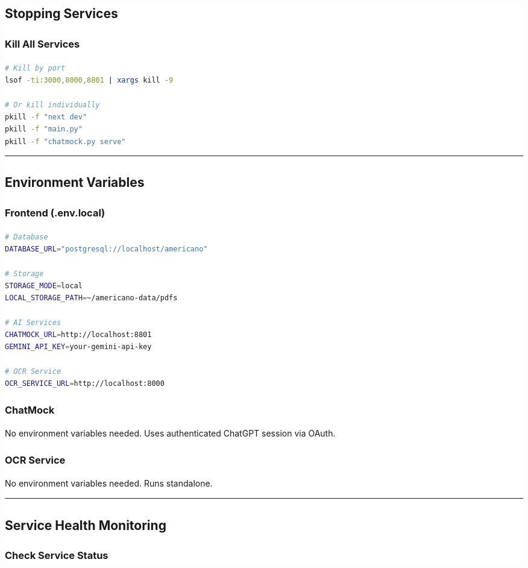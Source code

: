 
## Stopping Services

### Kill All Services

```bash
# Kill by port
lsof -ti:3000,8000,8801 | xargs kill -9

# Or kill individually
pkill -f "next dev"
pkill -f "main.py"
pkill -f "chatmock.py serve"
```

---

## Environment Variables

### Frontend (.env.local)

```bash
# Database
DATABASE_URL="postgresql://localhost/americano"

# Storage
STORAGE_MODE=local
LOCAL_STORAGE_PATH=~/americano-data/pdfs

# AI Services
CHATMOCK_URL=http://localhost:8801
GEMINI_API_KEY=your-gemini-api-key

# OCR Service
OCR_SERVICE_URL=http://localhost:8000
```

### ChatMock

No environment variables needed. Uses authenticated ChatGPT session via OAuth.

### OCR Service

No environment variables needed. Runs standalone.

---

## Service Health Monitoring

### Check Service Status
